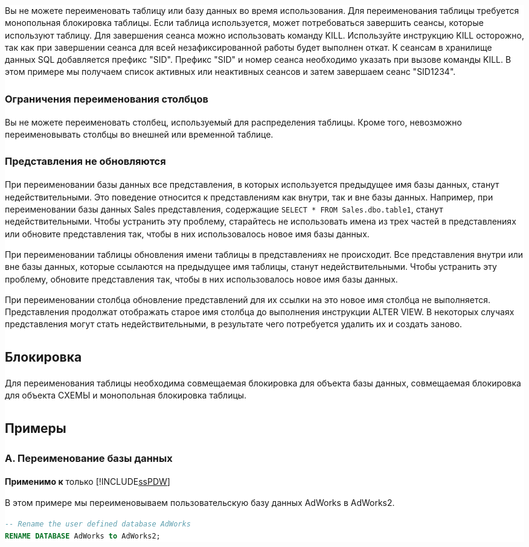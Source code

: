Вы не можете переименовать таблицу или базу данных во время использования. Для переименования таблицы требуется монопольная блокировка таблицы. Если таблица используется, может потребоваться завершить сеансы, которые используют таблицу. Для завершения сеанса можно использовать команду KILL. Используйте инструкцию KILL осторожно, так как при завершении сеанса для всей незафиксированной работы будет выполнен откат. К сеансам в хранилище данных SQL добавляется префикс "SID". Префикс "SID" и номер сеанса необходимо указать при вызове команды KILL. В этом примере мы получаем список активных или неактивных сеансов и затем завершаем сеанс "SID1234".

### <a name="rename-column-restrictions"></a>Ограничения переименования столбцов

Вы не можете переименовать столбец, используемый для распределения таблицы. Кроме того, невозможно переименовывать столбцы во внешней или временной таблице. 

### <a name="views-are-not-updated"></a>Представления не обновляются

При переименовании базы данных все представления, в которых используется предыдущее имя базы данных, станут недействительными. Это поведение относится к представлениям как внутри, так и вне базы данных. Например, при переименовании базы данных Sales представления, содержащие `SELECT * FROM Sales.dbo.table1`, станут недействительными. Чтобы устранить эту проблему, старайтесь не использовать имена из трех частей в представлениях или обновите представления так, чтобы в них использовалось новое имя базы данных.

При переименовании таблицы обновления имени таблицы в представлениях не происходит. Все представления внутри или вне базы данных, которые ссылаются на предыдущее имя таблицы, станут недействительными. Чтобы устранить эту проблему, обновите представления так, чтобы в них использовалось новое имя базы данных.

При переименовании столбца обновление представлений для их ссылки на это новое имя столбца не выполняется. Представления продолжат отображать старое имя столбца до выполнения инструкции ALTER VIEW. В некоторых случаях представления могут стать недействительными, в результате чего потребуется удалить их и создать заново.

## <a name="locking"></a>Блокировка

Для переименования таблицы необходима совмещаемая блокировка для объекта базы данных, совмещаемая блокировка для объекта СХЕМЫ и монопольная блокировка таблицы.

## <a name="examples"></a>Примеры

### <a name="a-rename-a-database"></a>A. Переименование базы данных

**Применимо к** только [!INCLUDE[ssPDW](../../includes/sspdw-md.md)]

В этом примере мы переименовываем пользовательскую базу данных AdWorks в AdWorks2.

```sql
-- Rename the user defined database AdWorks
RENAME DATABASE AdWorks to AdWorks2;

```
